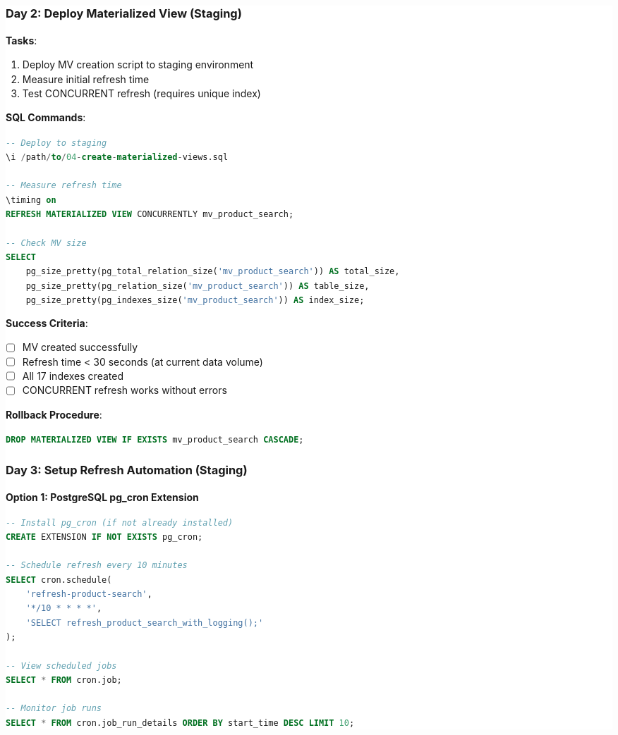 ### Day 2: Deploy Materialized View (Staging)

**Tasks**:
1. Deploy MV creation script to staging environment
2. Measure initial refresh time
3. Test CONCURRENT refresh (requires unique index)

**SQL Commands**:
```sql
-- Deploy to staging
\i /path/to/04-create-materialized-views.sql

-- Measure refresh time
\timing on
REFRESH MATERIALIZED VIEW CONCURRENTLY mv_product_search;

-- Check MV size
SELECT
    pg_size_pretty(pg_total_relation_size('mv_product_search')) AS total_size,
    pg_size_pretty(pg_relation_size('mv_product_search')) AS table_size,
    pg_size_pretty(pg_indexes_size('mv_product_search')) AS index_size;
```

**Success Criteria**:
- [ ] MV created successfully
- [ ] Refresh time < 30 seconds (at current data volume)
- [ ] All 17 indexes created
- [ ] CONCURRENT refresh works without errors

**Rollback Procedure**:
```sql
DROP MATERIALIZED VIEW IF EXISTS mv_product_search CASCADE;
```

### Day 3: Setup Refresh Automation (Staging)

**Option 1: PostgreSQL pg_cron Extension**

```sql
-- Install pg_cron (if not already installed)
CREATE EXTENSION IF NOT EXISTS pg_cron;

-- Schedule refresh every 10 minutes
SELECT cron.schedule(
    'refresh-product-search',
    '*/10 * * * *',
    'SELECT refresh_product_search_with_logging();'
);

-- View scheduled jobs
SELECT * FROM cron.job;

-- Monitor job runs
SELECT * FROM cron.job_run_details ORDER BY start_time DESC LIMIT 10;
```
